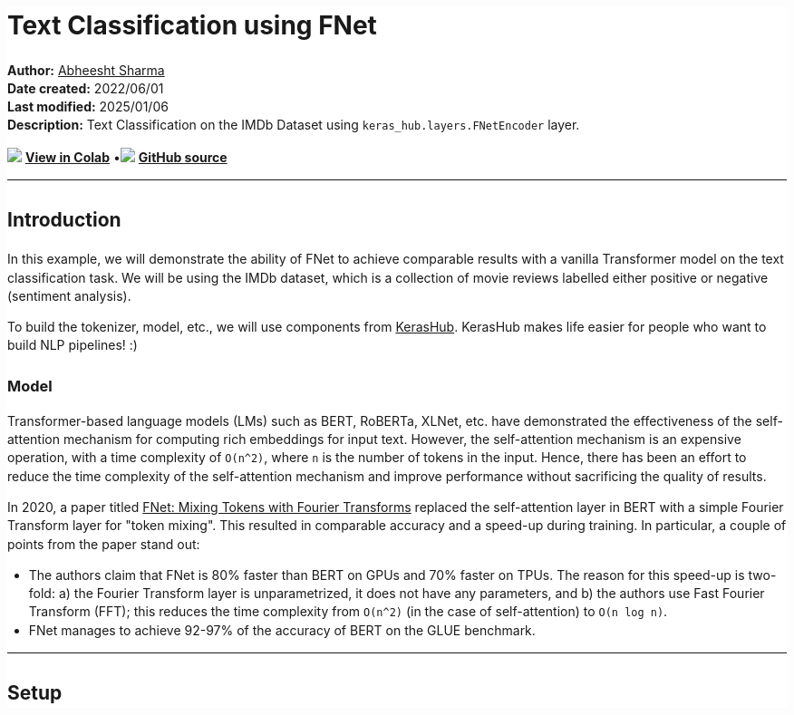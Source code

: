 # Text Classification using FNet

**Author:** [Abheesht Sharma](https://github.com/abheesht17/)<br>
**Date created:** 2022/06/01<br>
**Last modified:** 2025/01/06<br>
**Description:** Text Classification on the IMDb Dataset using `keras_hub.layers.FNetEncoder` layer.


<img class="k-inline-icon" src="https://colab.research.google.com/img/colab_favicon.ico"/> [**View in Colab**](https://colab.research.google.com/github/keras-team/keras-io/blob/master/examples/nlp/ipynb/fnet_classification_with_keras_hub.ipynb)  <span class="k-dot">•</span><img class="k-inline-icon" src="https://github.com/favicon.ico"/> [**GitHub source**](https://github.com/keras-team/keras-io/blob/master/examples/nlp/fnet_classification_with_keras_hub.py)



---
## Introduction

In this example, we will demonstrate the ability of FNet to achieve comparable
results with a vanilla Transformer model on the text classification task.
We will be using the IMDb dataset, which is a
collection of movie reviews labelled either positive or negative (sentiment
analysis).

To build the tokenizer, model, etc., we will use components from
[KerasHub](https://github.com/keras-team/keras-hub). KerasHub makes life easier
for people who want to build NLP pipelines! :)

### Model

Transformer-based language models (LMs) such as BERT, RoBERTa, XLNet, etc. have
demonstrated the effectiveness of the self-attention mechanism for computing
rich embeddings for input text. However, the self-attention mechanism is an
expensive operation, with a time complexity of `O(n^2)`, where `n` is the number
of tokens in the input. Hence, there has been an effort to reduce the time
complexity of the self-attention mechanism and improve performance without
sacrificing the quality of results.

In 2020, a paper titled
[FNet: Mixing Tokens with Fourier Transforms](https://arxiv.org/abs/2105.03824)
replaced the self-attention layer in BERT with a simple Fourier Transform layer
for "token mixing". This resulted in comparable accuracy and a speed-up during
training. In particular, a couple of points from the paper stand out:

* The authors claim that FNet is 80% faster than BERT on GPUs and 70% faster on
TPUs. The reason for this speed-up is two-fold: a) the Fourier Transform layer
is unparametrized, it does not have any parameters, and b) the authors use Fast
Fourier Transform (FFT); this reduces the time complexity from `O(n^2)`
(in the case of self-attention) to `O(n log n)`.
* FNet manages to achieve 92-97% of the accuracy of BERT on the GLUE benchmark.

---
## Setup
